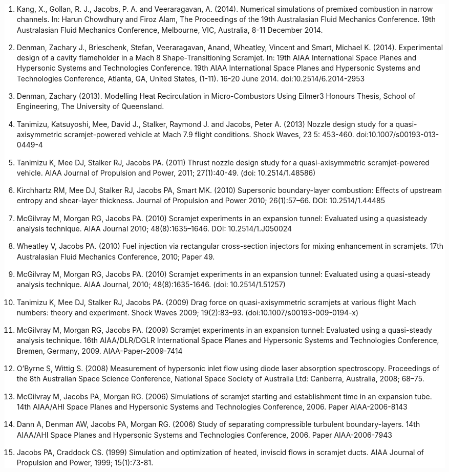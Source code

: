 1. Kang, X., Gollan, R. J., Jacobs, P. A. and Veeraragavan, A. (2014). Numerical simulations of premixed combustion in narrow channels. In: Harun Chowdhury and Firoz Alam, The Proceedings of the 19th Australasian Fluid Mechanics Conference. 19th Australasian Fluid Mechanics Conference, Melbourne, VIC, Australia, 8-11 December 2014.

1. Denman, Zachary J., Brieschenk, Stefan, Veeraragavan, Anand, Wheatley, Vincent and Smart, Michael K. (2014). Experimental design of a cavity flameholder in a Mach 8 Shape-Transitioning Scramjet. In: 19th AIAA International Space Planes and Hypersonic Systems and Technologies Conference. 19th AIAA International Space Planes and Hypersonic Systems and Technologies Conference, Atlanta, GA, United States, (1-11). 16-20 June 2014. doi:10.2514/6.2014-2953

1. Denman, Zachary (2013). Modelling Heat Recirculation in Micro-Combustors Using Eilmer3 Honours Thesis, School of Engineering, The University of Queensland.

1. Tanimizu, Katsuyoshi, Mee, David J., Stalker, Raymond J. and Jacobs, Peter A. (2013) Nozzle design study for a quasi-axisymmetric scramjet-powered vehicle at Mach 7.9 flight conditions. Shock Waves, 23 5: 453-460. doi:10.1007/s00193-013-0449-4

1. Tanimizu K, Mee DJ, Stalker RJ, Jacobs PA. (2011) Thrust nozzle design study for a quasi-axisymmetric scramjet-powered vehicle. AIAA Journal of Propulsion and Power, 2011; 27(1):40-49. (doi: 10.2514/1.48586)

1. Kirchhartz RM, Mee DJ, Stalker RJ, Jacobs PA, Smart MK. (2010) Supersonic boundary-layer combustion: Effects of upstream entropy and shear-layer thickness. Journal of Propulsion and Power 2010; 26(1):57–66. DOI: 10.2514/1.44485

1. McGilvray M, Morgan RG, Jacobs PA. (2010) Scramjet experiments in an expansion tunnel: Evaluated using a quasisteady analysis technique. AIAA Journal 2010; 48(8):1635–1646. DOI: 10.2514/1.J050024

1. Wheatley V, Jacobs PA. (2010) Fuel injection via rectangular cross-section injectors for mixing enhancement in scramjets. 17th Australasian Fluid Mechanics Conference, 2010; Paper 49.

1. McGilvray M, Morgan RG, Jacobs PA. (2010) Scramjet experiments in an expansion tunnel: Evaluated using a quasi-steady analysis technique. AIAA Journal, 2010; 48(8):1635-1646. (doi: 10.2514/1.51257)

1. Tanimizu K, Mee DJ, Stalker RJ, Jacobs PA. (2009) Drag force on quasi-axisymmetric scramjets at various flight Mach numbers: theory and experiment. Shock Waves 2009; 19(2):83–93. (doi:10.1007/s00193-009-0194-x)

1. McGilvray M, Morgan RG, Jacobs PA. (2009) Scramjet experiments in an expansion tunnel: Evaluated using a quasi-steady analysis technique. 16th AIAA/DLR/DGLR International Space Planes and Hypersonic Systems and Technologies Conference, Bremen, Germany, 2009. AIAA-Paper-2009-7414

1. O’Byrne S, Wittig S. (2008) Measurement of hypersonic inlet flow using diode laser absorption spectroscopy. Proceedings of the 8th Australian Space Science Conference, National Space Society of Australia Ltd: Canberra, Australia, 2008; 68–75.

1. McGilvray M, Jacobs PA, Morgan RG. (2006) Simulations of scramjet starting and establishment time in an expansion tube. 14th AIAA/AHI Space Planes and Hypersonic Systems and Technologies Conference, 2006. Paper AIAA-2006-8143

1. Dann A, Denman AW, Jacobs PA, Morgan RG. (2006) Study of separating compressible turbulent boundary-layers. 14th AIAA/AHI Space Planes and Hypersonic Systems and Technologies Conference, 2006. Paper AIAA-2006-7943

1. Jacobs PA, Craddock CS. (1999) Simulation and optimization of heated, inviscid flows in scramjet ducts. AIAA Journal of Propulsion and Power, 1999; 15(1):73-81.
